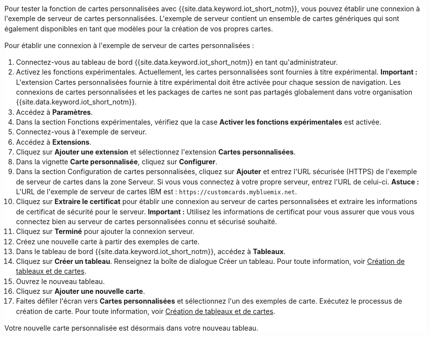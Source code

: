 Pour tester la fonction de cartes personnalisées avec {{site.data.keyword.iot_short_notm}}, vous pouvez établir une connexion à l'exemple de serveur de cartes personnalisées. L'exemple de serveur contient un ensemble de cartes génériques qui sont également disponibles en tant que modèles pour la création de vos propres cartes. 

Pour établir une connexion à l'exemple de serveur de cartes personnalisées :
1. Connectez-vous au tableau de bord {{site.data.keyword.iot_short_notm}} en tant qu'administrateur. 
2. Activez les fonctions expérimentales.
Actuellement, les cartes personnalisées sont fournies à titre expérimental.
**Important :** L'extension Cartes personnalisées fournie à titre expérimental doit être activée pour chaque session de navigation. Les connexions de cartes personnalisées et les packages de cartes ne sont pas partagés globalement dans votre organisation {{site.data.keyword.iot_short_notm}}. 
 1. Accédez à **Paramètres**.
 2. Dans la section Fonctions expérimentales, vérifiez que la case **Activer les fonctions expérimentales** est activée. 
2. Connectez-vous à l'exemple de serveur. 
 2. Accédez à **Extensions**.
 3. Cliquez sur **Ajouter une extension** et sélectionnez l'extension **Cartes personnalisées**. 
 4. Dans la vignette **Carte personnalisée**, cliquez sur **Configurer**.
 5. Dans la section Configuration de cartes personnalisées, cliquez sur **Ajouter** et entrez l'URL sécurisée (HTTPS) de l'exemple de serveur de cartes dans la zone Serveur.
Si vous vous connectez à votre propre serveur, entrez l'URL de celui-ci.
**Astuce :** L'URL de l'exemple de serveur de cartes IBM est : `https://customcards.mybluemix.net`.   
 6. Cliquez sur **Extraire le certificat** pour établir une connexion au serveur de cartes personnalisées et extraire les informations de certificat de sécurité pour le serveur.
 **Important :** Utilisez les informations de certificat pour vous assurer que vous vous connectez bien au serveur de cartes personnalisées connu et sécurisé souhaité. 
 4. Cliquez sur **Terminé** pour ajouter la connexion serveur. 
5. Créez une nouvelle carte à partir des exemples de carte. 
 1. Dans le tableau de bord {{site.data.keyword.iot_short_notm}}, accédez à **Tableaux**.
 2. Cliquez sur **Créer un tableau**.
 Renseignez la boîte de dialogue Créer un tableau. Pour toute information, voir [Création de tableaux et de cartes](../data_visualization.html#visualizing_data).
 3. Ouvrez le nouveau tableau. 
 4. Cliquez sur **Ajouter une nouvelle carte**.  
 5. Faites défiler l'écran vers **Cartes personnalisées** et sélectionnez l'un des exemples de carte.
Exécutez le processus de création de carte. Pour toute information, voir [Création de tableaux et de cartes](../data_visualization.html#visualizing_data).  

 Votre nouvelle carte personnalisée est désormais dans votre nouveau tableau.   